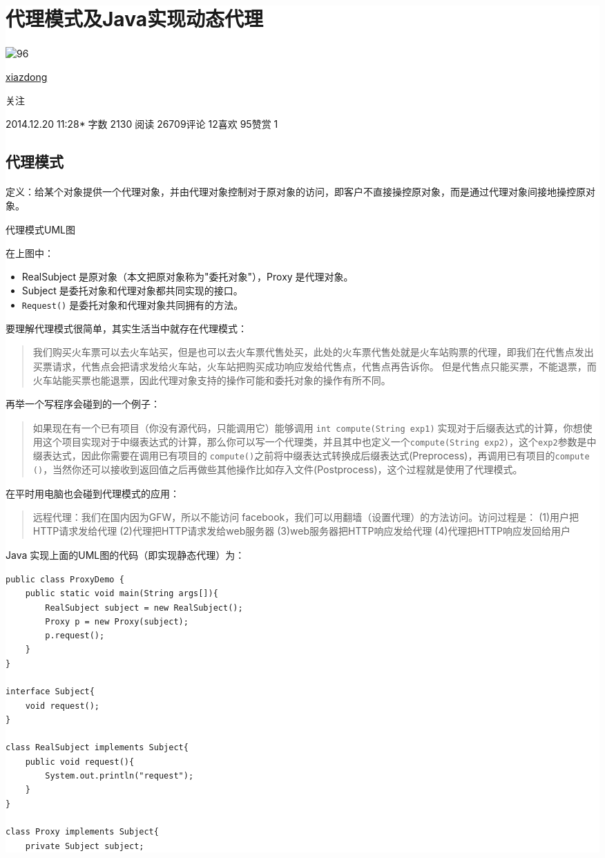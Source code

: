 # 代理模式及Java实现动态代理

![96](https://upload.jianshu.io/users/upload_avatars/117410/81d247aadc00.jpg?imageMogr2/auto-orient/strip|imageView2/1/w/96/h/96)

 

[xiazdong](https://www.jianshu.com/u/71dc075b6521)

 

关注

2014.12.20 11:28* 字数 2130 阅读 26709评论 12喜欢 95赞赏 1

## 代理模式

定义：给某个对象提供一个代理对象，并由代理对象控制对于原对象的访问，即客户不直接操控原对象，而是通过代理对象间接地操控原对象。



代理模式UML图

在上图中：

* RealSubject 是原对象（本文把原对象称为"委托对象"），Proxy 是代理对象。
* Subject 是委托对象和代理对象都共同实现的接口。
* `Request()` 是委托对象和代理对象共同拥有的方法。

要理解代理模式很简单，其实生活当中就存在代理模式：

> 我们购买火车票可以去火车站买，但是也可以去火车票代售处买，此处的火车票代售处就是火车站购票的代理，即我们在代售点发出买票请求，代售点会把请求发给火车站，火车站把购买成功响应发给代售点，代售点再告诉你。
> 但是代售点只能买票，不能退票，而火车站能买票也能退票，因此代理对象支持的操作可能和委托对象的操作有所不同。

再举一个写程序会碰到的一个例子：

> 如果现在有一个已有项目（你没有源代码，只能调用它）能够调用 `int compute(String exp1)` 实现对于后缀表达式的计算，你想使用这个项目实现对于中缀表达式的计算，那么你可以写一个代理类，并且其中也定义一个`compute(String exp2)`，这个`exp2`参数是中缀表达式，因此你需要在调用已有项目的 `compute()`之前将中缀表达式转换成后缀表达式(Preprocess)，再调用已有项目的`compute()`，当然你还可以接收到返回值之后再做些其他操作比如存入文件(Postprocess)，这个过程就是使用了代理模式。

在平时用电脑也会碰到代理模式的应用：

> 远程代理：我们在国内因为GFW，所以不能访问 facebook，我们可以用翻墙（设置代理）的方法访问。访问过程是：
> (1)用户把HTTP请求发给代理
> (2)代理把HTTP请求发给web服务器
> (3)web服务器把HTTP响应发给代理
> (4)代理把HTTP响应发回给用户

Java 实现上面的UML图的代码（即实现静态代理）为：

```
public class ProxyDemo {
    public static void main(String args[]){
        RealSubject subject = new RealSubject();
        Proxy p = new Proxy(subject);
        p.request();
    }
}

interface Subject{
    void request();
}

class RealSubject implements Subject{
    public void request(){
        System.out.println("request");
    }
}

class Proxy implements Subject{
    private Subject subject;
```
